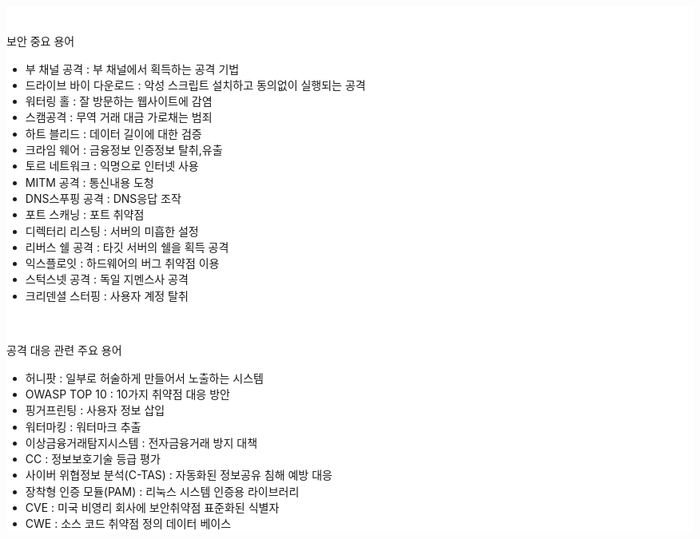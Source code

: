 

<br>

보안 중요 용어
- 부 채널 공격 : 부 채널에서 획득하는 공격 기법
- 드라이브 바이 다운로드 : 악성 스크립트 설치하고 동의없이 실행되는 공격
- 워터링 홀 : 잘 방문하는 웹사이트에 감염
- 스캠공격 : 무역 거래 대금 가로채는 범죄
- 하트 블리드 : 데이터 길이에 대한 검증
- 크라임 웨어 : 금융정보 인증정보 탈취,유출
- 토르 네트워크 : 익명으로 인터넷 사용
- MITM 공격 : 통신내용 도청
- DNS스푸핑 공격 : DNS응답 조작
- 포트 스캐닝 :  포트 취약점
- 디렉터리 리스팅 : 서버의 미흡한 설정
- 리버스 쉘 공격 : 타깃 서버의 쉘을 획득 공격
- 익스플로잇 : 하드웨어의 버그 취약점 이용
- 스턱스넷 공격 : 독일 지멘스사 공격
- 크리덴셜 스터핑 : 사용자 계정 탈취


<br>

공격 대응 관련 주요 용어
- 허니팟 : 일부로 허술하게 만들어서 노출하는 시스템
- OWASP TOP 10 : 10가지 취약점 대응 방안
- 핑거프린팅 : 사용자 정보 삽입
- 워터마킹 : 워터마크 추출
- 이상금융거래탐지시스템 : 전자금융거래 방지 대책
- CC : 정보보호기술 등급 평가
- 사이버 위협정보 분석(C-TAS) : 자동화된 정보공유 침해 예방 대응
- 장착형 인증 모듈(PAM) : 리눅스 시스템 인증용 라이브러리
- CVE : 미국 비영리 회사에 보안취약점 표준화된 식별자
- CWE :  소스 코드 취약점 정의 데이터 베이스


